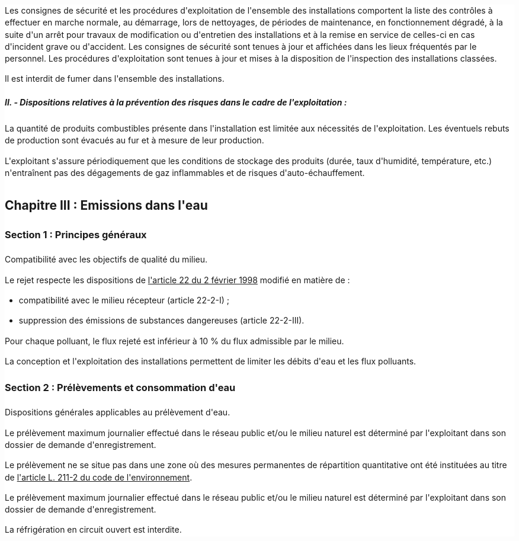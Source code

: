 Les consignes de sécurité et les procédures d'exploitation de l'ensemble des installations comportent la liste des contrôles à effectuer en marche normale, au démarrage, lors de nettoyages, de périodes de maintenance, en fonctionnement dégradé, à la suite d'un arrêt pour travaux de modification ou d'entretien des installations et à la remise en service de celles-ci en cas d'incident grave ou d'accident. Les consignes de sécurité sont tenues à jour et affichées dans les lieux fréquentés par le personnel. Les procédures d'exploitation sont tenues à jour et mises à la disposition de l'inspection des installations classées.

Il est interdit de fumer dans l'ensemble des installations.

##### II. - Dispositions relatives à la prévention des risques dans le cadre de l'exploitation :

La quantité de produits combustibles présente dans l'installation est limitée aux nécessités de l'exploitation. Les éventuels rebuts de production sont évacués au fur et à mesure de leur production.

L'exploitant s'assure périodiquement que les conditions de stockage des produits (durée, taux d'humidité, température, etc.) n'entraînent pas des dégagements de gaz inflammables et de risques d'auto-échauffement.

## Chapitre III : Emissions dans l'eau

### Section 1 : Principes généraux

#### 

Compatibilité avec les objectifs de qualité du milieu.

Le rejet respecte les dispositions de [l'article 22 du 2 février 1998](https://aida.ineris.fr/consultation_document/5657#Article_22) modifié en matière de :

- compatibilité avec le milieu récepteur (article 22-2-I) ;

- suppression des émissions de substances dangereuses (article 22-2-III).

Pour chaque polluant, le flux rejeté est inférieur à 10 % du flux admissible par le milieu.

La conception et l'exploitation des installations permettent de limiter les débits d'eau et les flux polluants.

### Section 2 : Prélèvements et consommation d'eau

#### 

Dispositions générales applicables au prélèvement d'eau.

Le prélèvement maximum journalier effectué dans le réseau public et/ou le milieu naturel est déterminé par l'exploitant dans son dossier de demande d'enregistrement.

Le prélèvement ne se situe pas dans une zone où des mesures permanentes de répartition quantitative ont été instituées au titre de [l'article L. 211-2 du code de l'environnement](https://aida.ineris.fr/consultation_document/1761#Article_L._211-2).

Le prélèvement maximum journalier effectué dans le réseau public et/ou le milieu naturel est déterminé par l'exploitant dans son dossier de demande d'enregistrement.

La réfrigération en circuit ouvert est interdite.
